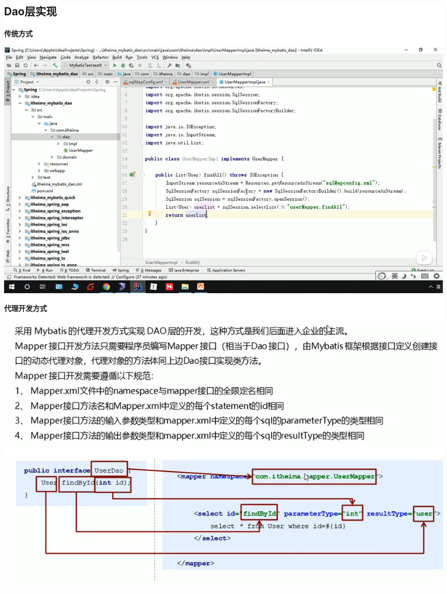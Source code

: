 ## Dao层实现

**传统方式**

![image-20210410133901472](../img/image-20210410133901472.png)

**代理开发方式**

![image-20210410134210610](../img/image-20210410134210610.png)

![image-20210410135224517](../img/image-20210410135224517.png)	

